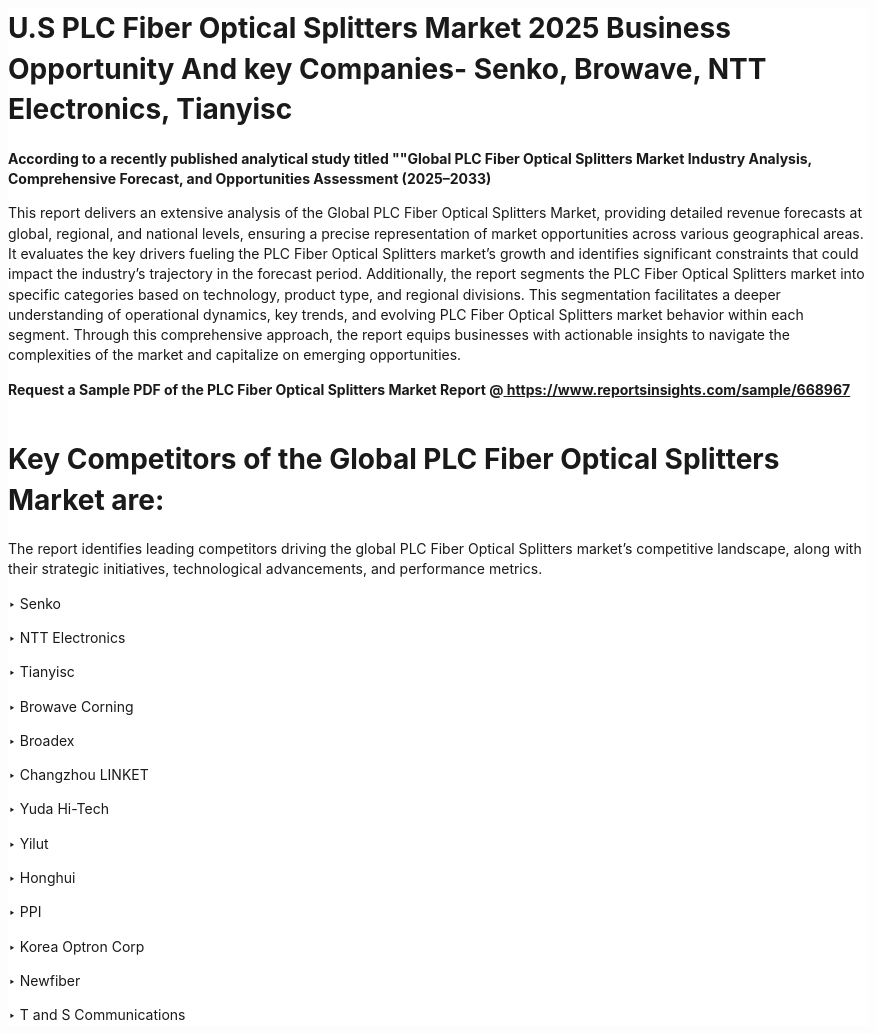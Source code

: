 # U.S PLC Fiber Optical Splitters Market 2025 Business Opportunity And key Companies- Senko, Browave, NTT Electronics, Tianyisc

<strong>According to a recently published analytical study titled ""Global PLC Fiber Optical Splitters Market Industry Analysis, Comprehensive Forecast, and Opportunities Assessment (2025–2033)</strong>

 This report delivers an extensive analysis of the Global PLC Fiber Optical Splitters Market, providing detailed revenue forecasts at global, regional, and national levels, ensuring a precise representation of market opportunities across various geographical areas. It evaluates the key drivers fueling the PLC Fiber Optical Splitters market’s growth and identifies significant constraints that could impact the industry’s trajectory in the forecast period. Additionally, the report segments the PLC Fiber Optical Splitters market into specific categories based on technology, product type, and regional divisions. This segmentation facilitates a deeper understanding of operational dynamics, key trends, and evolving PLC Fiber Optical Splitters market behavior within each segment. Through this comprehensive approach, the report equips businesses with actionable insights to navigate the complexities of the market and capitalize on emerging opportunities.

<strong>Request a Sample PDF of the PLC Fiber Optical Splitters Market Report </strong><strong>@<a href=https://www.reportsinsights.com/sample/668967> https://www.reportsinsights.com/sample/668967</a></strong></font>

# <strong>Key Competitors of the Global PLC Fiber Optical Splitters Market are:</strong>

The report identifies leading competitors driving the global PLC Fiber Optical Splitters market’s competitive landscape, along with their strategic initiatives, technological advancements, and performance metrics.

‣ Senko

‣ NTT Electronics

‣ Tianyisc

‣ Browave Corning

‣ Broadex

‣ Changzhou LINKET

‣ Yuda Hi-Tech

‣ Yilut

‣ Honghui

‣ PPI

‣ Korea Optron Corp

‣ Newfiber

‣ T and S Communications
